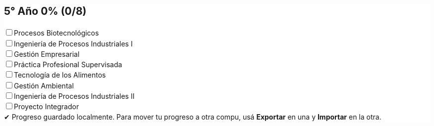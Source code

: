 
<section class="year panel" data-year="5">
  <h2>5° Año <span class="muted" id="y5p">0% (0/8)</span></h2>
  <div class="progress" style="margin-bottom:10px"><div id="y5bar"></div></div>
  <div class="grid">
    <div class="materia"><input type="checkbox" id="iq34" data-year="5"><label for="iq34">Procesos Biotecnológicos</label></div>
    <div class="materia"><input type="checkbox" id="iq35" data-year="5"><label for="iq35">Ingeniería de Procesos Industriales I</label></div>
    <div class="materia"><input type="checkbox" id="iq36" data-year="5"><label for="iq36">Gestión Empresarial</label></div>
    <div class="materia"><input type="checkbox" id="iq37" data-year="5"><label for="iq37">Práctica Profesional Supervisada</label></div>
    <div class="materia"><input type="checkbox" id="iq38" data-year="5"><label for="iq38">Tecnología de los Alimentos</label></div>
    <div class="materia"><input type="checkbox" id="iq39" data-year="5"><label for="iq39">Gestión Ambiental</label></div>
    <div class="materia"><input type="checkbox" id="iq40" data-year="5"><label for="iq40">Ingeniería de Procesos Industriales II</label></div>
    <div class="materia"><input type="checkbox" id="iq41" data-year="5"><label for="iq41">Proyecto Integrador</label></div>
  </div>
</section>

<footer>
  <span class="ok">✔</span> Progreso guardado localmente. Para mover tu progreso a otra compu, usá <b>Exportar</b> en una y <b>Importar</b> en la otra.
</footer>

<script>
(function(){
  const ALL_IDS = Array.from({length:41}, (_,i)=>'iq'+(i+1));
  const YEAR_COUNTS = {1:8,2:8,3:9,4:8,5:8};
  const yearBars = {
    1: document.getElementById('y1bar'),
    2: document.getElementById('y2bar'),
    3: document.getElementById('y3bar'),
    4: document.getElementById('y4bar'),
    5: document.getElementById('y5bar'),
  };
  const yearLabels = {
    1: document.getElementById('y1p'),
    2: document.getElementById('y2p'),
    3: document.getElementById('y3p'),
    4: document.getElementById('y4p'),
    5: document.getElementById('y5p'),
  };
  const doneCountEl = document.getElementById('doneCount');
  const totalCountEl = document.getElementById('totalCount');
  const percentEl = document.getElementById('percent');
  const barEl = document.getElementById('bar');

  // Cargar estado desde localStorage
  document.querySelectorAll('input[type=checkbox]').forEach(cb=>{
    const id = cb.id;
    cb.checked = localStorage.getItem(id) === 'true';
    cb.addEventListener('change', ()=>{
      localStorage.setItem(id, cb.checked);
      recalc();
    });
  });
